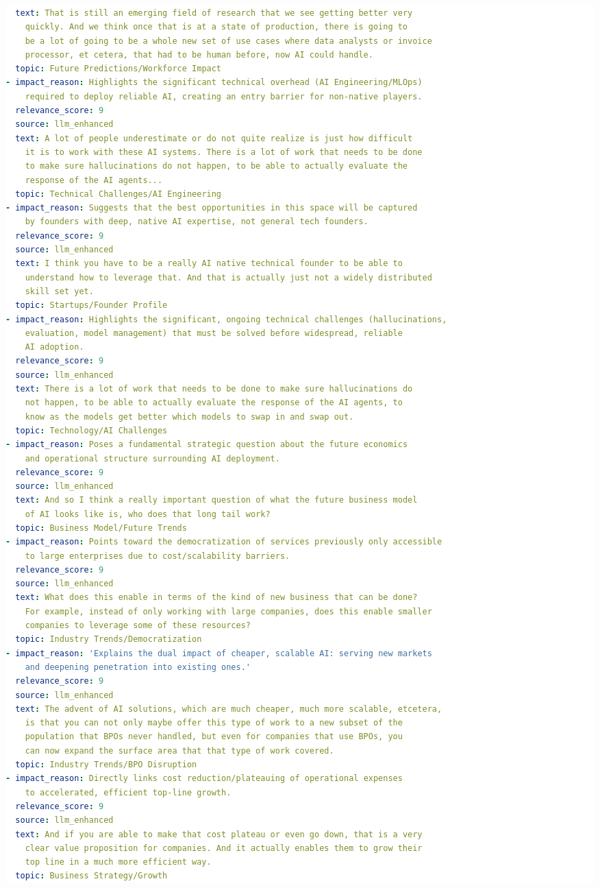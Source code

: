 ```yaml
  text: That is still an emerging field of research that we see getting better very
    quickly. And we think once that is at a state of production, there is going to
    be a lot of going to be a whole new set of use cases where data analysts or invoice
    processor, et cetera, that had to be human before, now AI could handle.
  topic: Future Predictions/Workforce Impact
- impact_reason: Highlights the significant technical overhead (AI Engineering/MLOps)
    required to deploy reliable AI, creating an entry barrier for non-native players.
  relevance_score: 9
  source: llm_enhanced
  text: A lot of people underestimate or do not quite realize is just how difficult
    it is to work with these AI systems. There is a lot of work that needs to be done
    to make sure hallucinations do not happen, to be able to actually evaluate the
    response of the AI agents...
  topic: Technical Challenges/AI Engineering
- impact_reason: Suggests that the best opportunities in this space will be captured
    by founders with deep, native AI expertise, not general tech founders.
  relevance_score: 9
  source: llm_enhanced
  text: I think you have to be a really AI native technical founder to be able to
    understand how to leverage that. And that is actually just not a widely distributed
    skill set yet.
  topic: Startups/Founder Profile
- impact_reason: Highlights the significant, ongoing technical challenges (hallucinations,
    evaluation, model management) that must be solved before widespread, reliable
    AI adoption.
  relevance_score: 9
  source: llm_enhanced
  text: There is a lot of work that needs to be done to make sure hallucinations do
    not happen, to be able to actually evaluate the response of the AI agents, to
    know as the models get better which models to swap in and swap out.
  topic: Technology/AI Challenges
- impact_reason: Poses a fundamental strategic question about the future economics
    and operational structure surrounding AI deployment.
  relevance_score: 9
  source: llm_enhanced
  text: And so I think a really important question of what the future business model
    of AI looks like is, who does that long tail work?
  topic: Business Model/Future Trends
- impact_reason: Points toward the democratization of services previously only accessible
    to large enterprises due to cost/scalability barriers.
  relevance_score: 9
  source: llm_enhanced
  text: What does this enable in terms of the kind of new business that can be done?
    For example, instead of only working with large companies, does this enable smaller
    companies to leverage some of these resources?
  topic: Industry Trends/Democratization
- impact_reason: 'Explains the dual impact of cheaper, scalable AI: serving new markets
    and deepening penetration into existing ones.'
  relevance_score: 9
  source: llm_enhanced
  text: The advent of AI solutions, which are much cheaper, much more scalable, etcetera,
    is that you can not only maybe offer this type of work to a new subset of the
    population that BPOs never handled, but even for companies that use BPOs, you
    can now expand the surface area that that type of work covered.
  topic: Industry Trends/BPO Disruption
- impact_reason: Directly links cost reduction/plateauing of operational expenses
    to accelerated, efficient top-line growth.
  relevance_score: 9
  source: llm_enhanced
  text: And if you are able to make that cost plateau or even go down, that is a very
    clear value proposition for companies. And it actually enables them to grow their
    top line in a much more efficient way.
  topic: Business Strategy/Growth
```